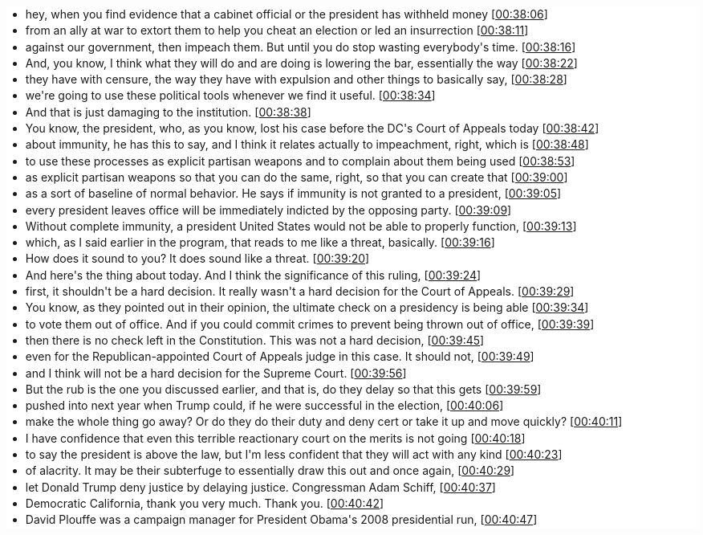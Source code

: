 *  hey, when you find evidence that a cabinet official or the president has withheld money [[00:38:06](https://www.youtube.com/watch?v=AN5NHXhAQsc&t=2286.08s)]
*  from an ally at war to extort them to help you cheat an election or led an insurrection [[00:38:11](https://www.youtube.com/watch?v=AN5NHXhAQsc&t=2291.2799999999997s)]
*  against our government, then impeach them. But until you do stop wasting everybody's time. [[00:38:16](https://www.youtube.com/watch?v=AN5NHXhAQsc&t=2296.56s)]
*  And, you know, I think what they will do and are doing is lowering the bar, essentially the way [[00:38:22](https://www.youtube.com/watch?v=AN5NHXhAQsc&t=2302.3199999999997s)]
*  they have with censure, the way they have with expulsion and other things to basically say, [[00:38:28](https://www.youtube.com/watch?v=AN5NHXhAQsc&t=2308.72s)]
*  we're going to use these political tools whenever we find it useful. [[00:38:34](https://www.youtube.com/watch?v=AN5NHXhAQsc&t=2314.64s)]
*  And that is just damaging to the institution. [[00:38:38](https://www.youtube.com/watch?v=AN5NHXhAQsc&t=2318.64s)]
*  You know, the president, who, as you know, lost his case before the DC's Court of Appeals today [[00:38:42](https://www.youtube.com/watch?v=AN5NHXhAQsc&t=2322.08s)]
*  about immunity, he has this to say, and I think it relates actually to impeachment, right, which is [[00:38:48](https://www.youtube.com/watch?v=AN5NHXhAQsc&t=2328.4s)]
*  to use these processes as explicit partisan weapons and to complain about them being used [[00:38:53](https://www.youtube.com/watch?v=AN5NHXhAQsc&t=2333.2s)]
*  as explicit partisan weapons so that you can do the same, right, so that you can create that [[00:39:00](https://www.youtube.com/watch?v=AN5NHXhAQsc&t=2340.8s)]
*  as a sort of baseline of normal behavior. He says if immunity is not granted to a president, [[00:39:05](https://www.youtube.com/watch?v=AN5NHXhAQsc&t=2345.2000000000003s)]
*  every president leaves office will be immediately indicted by the opposing party. [[00:39:09](https://www.youtube.com/watch?v=AN5NHXhAQsc&t=2349.44s)]
*  Without complete immunity, a president United States would not be able to properly function, [[00:39:13](https://www.youtube.com/watch?v=AN5NHXhAQsc&t=2353.04s)]
*  which, as I said earlier in the program, that reads to me like a threat, basically. [[00:39:16](https://www.youtube.com/watch?v=AN5NHXhAQsc&t=2356.5600000000004s)]
*  How does it sound to you? It does sound like a threat. [[00:39:20](https://www.youtube.com/watch?v=AN5NHXhAQsc&t=2360.0800000000004s)]
*  And here's the thing about today. And I think the significance of this ruling, [[00:39:24](https://www.youtube.com/watch?v=AN5NHXhAQsc&t=2364.7200000000003s)]
*  first, it shouldn't be a hard decision. It really wasn't a hard decision for the Court of Appeals. [[00:39:29](https://www.youtube.com/watch?v=AN5NHXhAQsc&t=2369.2s)]
*  You know, as they pointed out in their opinion, the ultimate check on a presidency is being able [[00:39:34](https://www.youtube.com/watch?v=AN5NHXhAQsc&t=2374.64s)]
*  to vote them out of office. And if you could commit crimes to prevent being thrown out of office, [[00:39:39](https://www.youtube.com/watch?v=AN5NHXhAQsc&t=2379.7599999999998s)]
*  then there is no check left in the Constitution. This was not a hard decision, [[00:39:45](https://www.youtube.com/watch?v=AN5NHXhAQsc&t=2385.12s)]
*  even for the Republican-appointed Court of Appeals judge in this case. It should not, [[00:39:49](https://www.youtube.com/watch?v=AN5NHXhAQsc&t=2389.8399999999997s)]
*  and I think will not be a hard decision for the Supreme Court. [[00:39:56](https://www.youtube.com/watch?v=AN5NHXhAQsc&t=2396.24s)]
*  But the rub is the one you discussed earlier, and that is, do they delay so that this gets [[00:39:59](https://www.youtube.com/watch?v=AN5NHXhAQsc&t=2399.3599999999997s)]
*  pushed into next year when Trump could, if he were successful in the election, [[00:40:06](https://www.youtube.com/watch?v=AN5NHXhAQsc&t=2406.64s)]
*  make the whole thing go away? Or do they do their duty and deny cert or take it up and move quickly? [[00:40:11](https://www.youtube.com/watch?v=AN5NHXhAQsc&t=2411.04s)]
*  I have confidence that even this terrible reactionary court on the merits is not going [[00:40:18](https://www.youtube.com/watch?v=AN5NHXhAQsc&t=2418.0s)]
*  to say the president is above the law, but I'm less confident that they will act with any kind [[00:40:23](https://www.youtube.com/watch?v=AN5NHXhAQsc&t=2423.92s)]
*  of alacrity. It may be their subterfuge to essentially draw this out and once again, [[00:40:29](https://www.youtube.com/watch?v=AN5NHXhAQsc&t=2429.52s)]
*  let Donald Trump deny justice by delaying justice. Congressman Adam Schiff, [[00:40:37](https://www.youtube.com/watch?v=AN5NHXhAQsc&t=2437.44s)]
*  Democratic California, thank you very much. Thank you. [[00:40:42](https://www.youtube.com/watch?v=AN5NHXhAQsc&t=2442.4s)]
*  David Plouffe was a campaign manager for President Obama's 2008 presidential run, [[00:40:47](https://www.youtube.com/watch?v=AN5NHXhAQsc&t=2447.28s)]